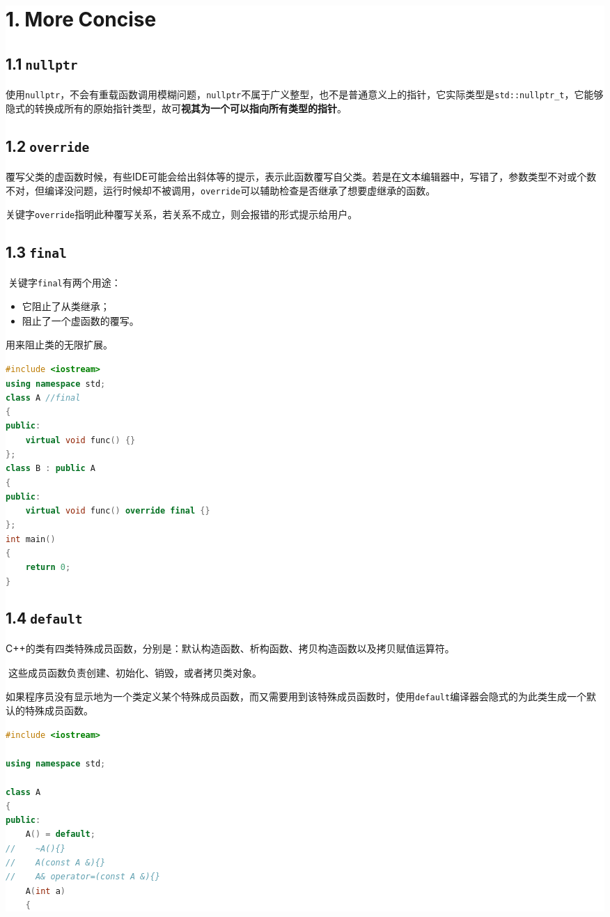 # 1. More Concise

## 1.1  `nullptr`

​	使用`nullptr`，不会有重载函数调用模糊问题，`nullptr`不属于广义整型，也不是普通意义上的指针，它实际类型是`std::nullptr_t`，它能够隐式的转换成所有的原始指针类型，故可**视其为一个可以指向所有类型的指针**。

## 1.2 `override`

​	覆写父类的虚函数时候，有些IDE可能会给出斜体等的提示，表示此函数覆写自父类。若是在文本编辑器中，写错了，参数类型不对或个数不对，但编译没问题，运行时候却不被调用，`override`可以辅助检查是否继承了想要虚继承的函数。

​	关键字`override`指明此种覆写关系，若关系不成立，则会报错的形式提示给用户。

## 1.3 `final`

​	关键字`final`有两个用途：

- 它阻止了从类继承；
- 阻止了一个虚函数的覆写。

用来阻止类的无限扩展。

```c++
#include <iostream>
using namespace std;
class A //final
{
public:
    virtual void func() {}
};
class B : public A
{
public:
    virtual void func() override final {}
};
int main()
{
    return 0;
}

```

## 1.4 `default`

​	C++的类有四类特殊成员函数，分别是：默认构造函数、析构函数、拷贝构造函数以及拷贝赋值运算符。

​	这些成员函数负责创建、初始化、销毁，或者拷贝类对象。

​	如果程序员没有显示地为一个类定义某个特殊成员函数，而又需要用到该特殊成员函数时，使用`default`编译器会隐式的为此类生成一个默认的特殊成员函数。

```c++
#include <iostream>

using namespace std;

class A
{
public:
    A() = default;
//    ~A(){}
//    A(const A &){}
//    A& operator=(const A &){}
    A(int a)
    {
```